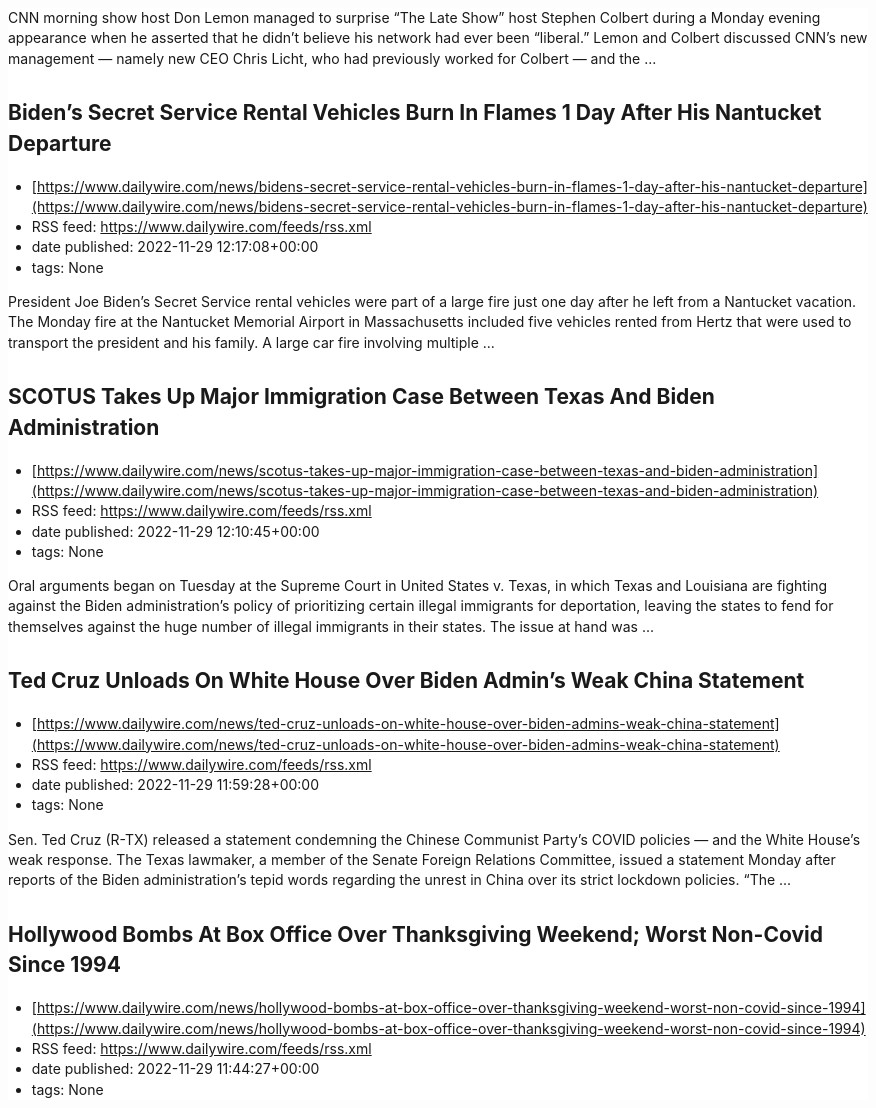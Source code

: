 CNN morning show host Don Lemon managed to surprise &#8220;The Late Show&#8221; host Stephen Colbert during a Monday evening appearance when he asserted that he didn&#8217;t believe his network had ever been &#8220;liberal.&#8221; Lemon and Colbert discussed CNN&#8217;s new management — namely new CEO Chris Licht, who had previously worked for Colbert — and the ...

## Biden’s Secret Service Rental Vehicles Burn In Flames 1 Day After His Nantucket Departure
 - [https://www.dailywire.com/news/bidens-secret-service-rental-vehicles-burn-in-flames-1-day-after-his-nantucket-departure](https://www.dailywire.com/news/bidens-secret-service-rental-vehicles-burn-in-flames-1-day-after-his-nantucket-departure)
 - RSS feed: https://www.dailywire.com/feeds/rss.xml
 - date published: 2022-11-29 12:17:08+00:00
 - tags: None

President Joe Biden&#8217;s Secret Service rental vehicles were part of a large fire just one day after he left from a Nantucket vacation. The Monday fire at the Nantucket Memorial Airport in Massachusetts included five vehicles rented from Hertz that were used to transport the president and his family. A large car fire involving multiple ...

## SCOTUS Takes Up Major Immigration Case Between Texas And Biden Administration
 - [https://www.dailywire.com/news/scotus-takes-up-major-immigration-case-between-texas-and-biden-administration](https://www.dailywire.com/news/scotus-takes-up-major-immigration-case-between-texas-and-biden-administration)
 - RSS feed: https://www.dailywire.com/feeds/rss.xml
 - date published: 2022-11-29 12:10:45+00:00
 - tags: None

Oral arguments began on Tuesday at the Supreme Court in United States v. Texas, in which Texas and Louisiana are fighting against the Biden administration’s policy of prioritizing certain illegal immigrants for deportation, leaving the states to fend for themselves against the huge number of illegal immigrants in their states. The issue at hand was ...

## Ted Cruz Unloads On White House Over Biden Admin’s Weak China Statement
 - [https://www.dailywire.com/news/ted-cruz-unloads-on-white-house-over-biden-admins-weak-china-statement](https://www.dailywire.com/news/ted-cruz-unloads-on-white-house-over-biden-admins-weak-china-statement)
 - RSS feed: https://www.dailywire.com/feeds/rss.xml
 - date published: 2022-11-29 11:59:28+00:00
 - tags: None

Sen. Ted Cruz (R-TX) released a statement condemning the Chinese Communist Party&#8217;s COVID policies &#8212; and the White House&#8217;s weak response. The Texas lawmaker, a member of the Senate Foreign Relations Committee, issued a statement Monday after reports of the Biden administration&#8217;s tepid words regarding the unrest in China over its strict lockdown policies. “The ...

## Hollywood Bombs At Box Office Over Thanksgiving Weekend; Worst Non-Covid Since 1994
 - [https://www.dailywire.com/news/hollywood-bombs-at-box-office-over-thanksgiving-weekend-worst-non-covid-since-1994](https://www.dailywire.com/news/hollywood-bombs-at-box-office-over-thanksgiving-weekend-worst-non-covid-since-1994)
 - RSS feed: https://www.dailywire.com/feeds/rss.xml
 - date published: 2022-11-29 11:44:27+00:00
 - tags: None
